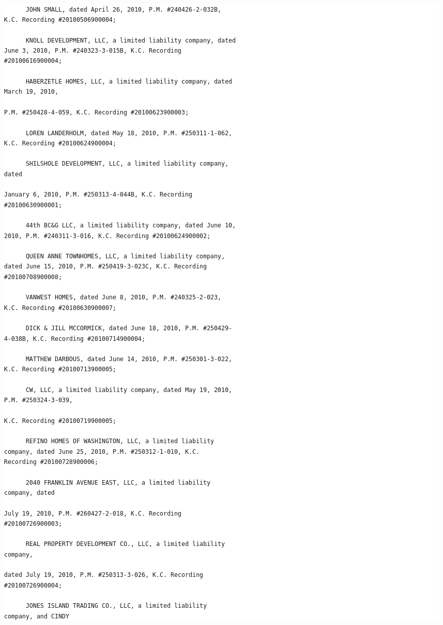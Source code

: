           JOHN SMALL, dated April 26, 2010, P.M. #240426-2-032B,  
    K.C. Recording #20100506900004;  
  
          KNOLL DEVELOPMENT, LLC, a limited liability company, dated  
    June 3, 2010, P.M. #240323-3-015B, K.C. Recording  
    #20100616900004;  
  
          HABERZETLE HOMES, LLC, a limited liability company, dated  
    March 19, 2010,  
  
    P.M. #250428-4-059, K.C. Recording #20100623900003;  
  
          LOREN LANDERHOLM, dated May 18, 2010, P.M. #250311-1-062,  
    K.C. Recording #20100624900004;  
  
          SHILSHOLE DEVELOPMENT, LLC, a limited liability company,  
    dated  
  
    January 6, 2010, P.M. #250313-4-044B, K.C. Recording  
    #20100630900001;  
  
          44th BC&G LLC, a limited liability company, dated June 10,  
    2010, P.M. #240311-3-016, K.C. Recording #20100624900002;  
  
          QUEEN ANNE TOWNHOMES, LLC, a limited liability company,  
    dated June 15, 2010, P.M. #250419-3-023C, K.C. Recording  
    #20100708900008;  
  
          VANWEST HOMES, dated June 8, 2010, P.M. #240325-2-023,  
    K.C. Recording #20100630900007;  
  
          DICK & JILL MCCORMICK, dated June 18, 2010, P.M. #250429-  
    4-038B, K.C. Recording #20100714900004;  
  
          MATTHEW DARBOUS, dated June 14, 2010, P.M. #250301-3-022,  
    K.C. Recording #20100713900005;  
  
          CW, LLC, a limited liability company, dated May 19, 2010,  
    P.M. #250324-3-039,  
  
    K.C. Recording #20100719900005;  
  
          REFINO HOMES OF WASHINGTON, LLC, a limited liability  
    company, dated June 25, 2010, P.M. #250312-1-010, K.C.  
    Recording #20100728900006;  
  
          2040 FRANKLIN AVENUE EAST, LLC, a limited liability  
    company, dated  
  
    July 19, 2010, P.M. #260427-2-018, K.C. Recording  
    #20100726900003;  
  
          REAL PROPERTY DEVELOPMENT CO., LLC, a limited liability  
    company,  
  
    dated July 19, 2010, P.M. #250313-3-026, K.C. Recording  
    #20100726900004;  
  
          JONES ISLAND TRADING CO., LLC, a limited liability  
    company, and CINDY  
  
